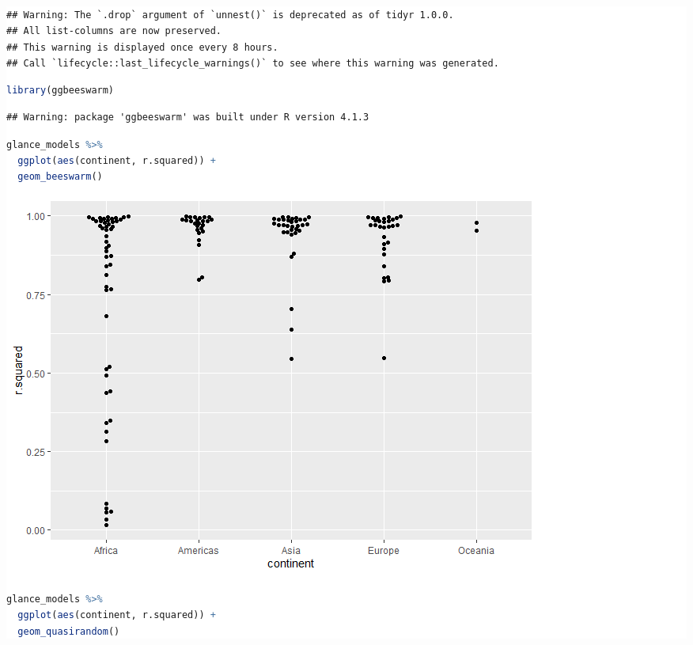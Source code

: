     ## Warning: The `.drop` argument of `unnest()` is deprecated as of tidyr 1.0.0.
    ## All list-columns are now preserved.
    ## This warning is displayed once every 8 hours.
    ## Call `lifecycle::last_lifecycle_warnings()` to see where this warning was generated.

``` r
library(ggbeeswarm)
```

    ## Warning: package 'ggbeeswarm' was built under R version 4.1.3

``` r
glance_models %>% 
  ggplot(aes(continent, r.squared)) +
  geom_beeswarm()
```

![](ch25_files/figure-gfm/unnamed-chunk-2-1.png)

``` r
glance_models %>% 
  ggplot(aes(continent, r.squared)) +
  geom_quasirandom()
```

